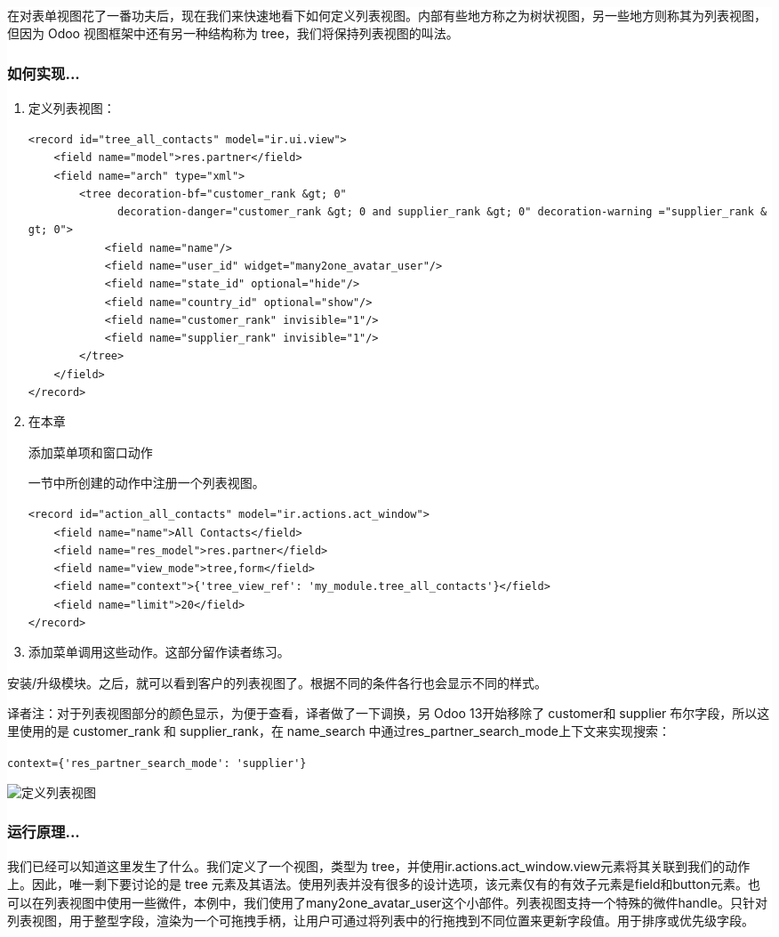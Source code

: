 在对表单视图花了一番功夫后，现在我们来快速地看下如何定义列表视图。内部有些地方称之为树状视图，另一些地方则称其为列表视图，但因为 Odoo 视图框架中还有另一种结构称为 tree，我们将保持列表视图的叫法。

### 如何实现...

1. 定义列表视图：

   ```
   <record id="tree_all_contacts" model="ir.ui.view">
       <field name="model">res.partner</field>
       <field name="arch" type="xml">
           <tree decoration-bf="customer_rank &gt; 0"
                 decoration-danger="customer_rank &gt; 0 and supplier_rank &gt; 0" decoration-warning ="supplier_rank &gt; 0">
               <field name="name"/>
               <field name="user_id" widget="many2one_avatar_user"/>
               <field name="state_id" optional="hide"/>
               <field name="country_id" optional="show"/>
               <field name="customer_rank" invisible="1"/>
               <field name="supplier_rank" invisible="1"/>
           </tree>
       </field>
   </record>
   ```

2. 在本章

   添加菜单项和窗口动作

   一节中所创建的动作中注册一个列表视图。

   ```
   <record id="action_all_contacts" model="ir.actions.act_window">
       <field name="name">All Contacts</field>
       <field name="res_model">res.partner</field>
       <field name="view_mode">tree,form</field>
       <field name="context">{'tree_view_ref': 'my_module.tree_all_contacts'}</field>
       <field name="limit">20</field>
   </record>
   ```

3. 添加菜单调用这些动作。这部分留作读者练习。

安装/升级模块。之后，就可以看到客户的列表视图了。根据不同的条件各行也会显示不同的样式。

译者注：对于列表视图部分的颜色显示，为便于查看，译者做了一下调换，另 Odoo 13开始移除了 customer和 supplier 布尔字段，所以这里使用的是 customer_rank 和 supplier_rank，在 name_search 中通过res_partner_search_mode上下文来实现搜索：

```
context={'res_partner_search_mode': 'supplier'}
```

![定义列表视图](https://i.cdnl.ink/homepage/wp-content/uploads/2021/01/2021043001424946.png)

### 运行原理...

我们已经可以知道这里发生了什么。我们定义了一个视图，类型为 tree，并使用ir.actions.act_window.view元素将其关联到我们的动作上。因此，唯一剩下要讨论的是 tree 元素及其语法。使用列表并没有很多的设计选项，该元素仅有的有效子元素是field和button元素。也可以在列表视图中使用一些微件，本例中，我们使用了many2one_avatar_user这个小部件。列表视图支持一个特殊的微件handle。只针对列表视图，用于整型字段，渲染为一个可拖拽手柄，让用户可通过将列表中的行拖拽到不同位置来更新字段值。用于排序或优先级字段。
